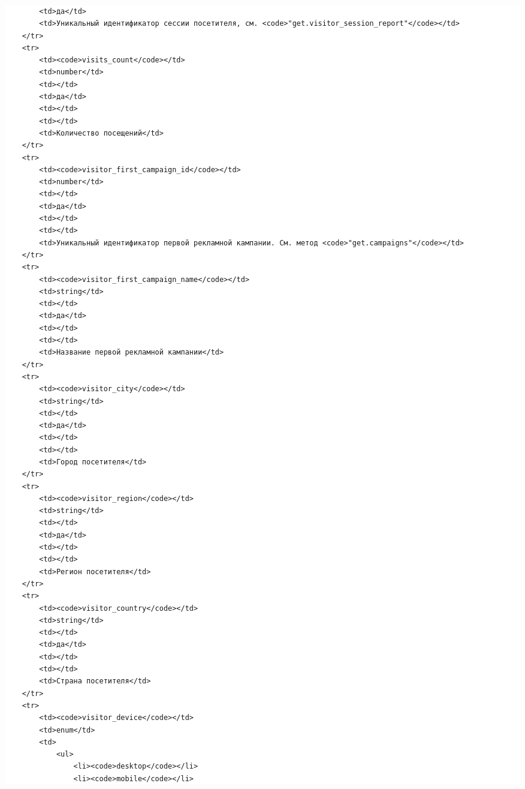 			<td>да</td>
			<td>Уникальный идентификатор сессии посетителя, см. <code>"get.visitor_session_report"</code></td>
		</tr>
		<tr>
			<td><code>visits_count</code></td>
			<td>number</td>
			<td></td>
			<td>да</td>
			<td></td>
			<td></td>
			<td>Количество посещений</td>
		</tr>
		<tr>
			<td><code>visitor_first_campaign_id</code></td>
			<td>number</td>
			<td></td>
			<td>да</td>
			<td></td>
			<td></td>
			<td>Уникальный идентификатор первой рекламной кампании. См. метод <code>"get.campaigns"</code></td>
		</tr>
		<tr>
			<td><code>visitor_first_campaign_name</code></td>
			<td>string</td>
			<td></td>
			<td>да</td>
			<td></td>
			<td></td>
			<td>Название первой рекламной кампании</td>
		</tr>
		<tr>
			<td><code>visitor_city</code></td>
			<td>string</td>
			<td></td>
			<td>да</td>
			<td></td>
			<td></td>
			<td>Город посетителя</td>
		</tr>
		<tr>
			<td><code>visitor_region</code></td>
			<td>string</td>
			<td></td>
			<td>да</td>
			<td></td>
			<td></td>
			<td>Регион посетителя</td>
		</tr>
		<tr>
			<td><code>visitor_country</code></td>
			<td>string</td>
			<td></td>
			<td>да</td>
			<td></td>
			<td></td>
			<td>Страна посетителя</td>
		</tr>
		<tr>
			<td><code>visitor_device</code></td>
			<td>enum</td>
			<td>
				<ul>
					<li><code>desktop</code></li>
					<li><code>mobile</code></li>